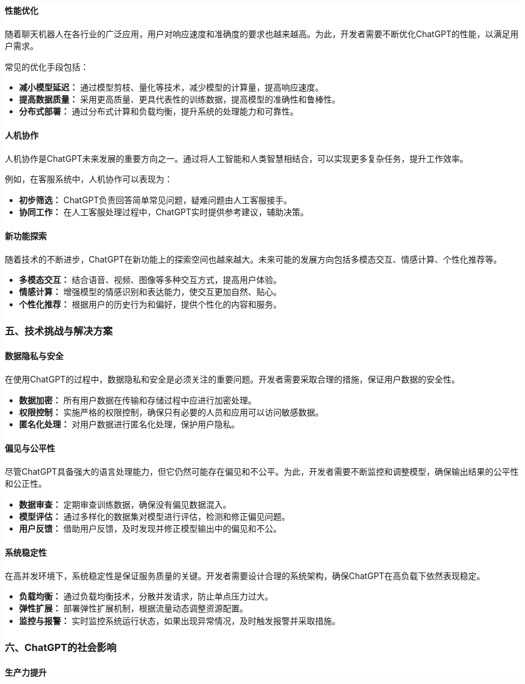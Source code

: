 #### 性能优化

随着聊天机器人在各行业的广泛应用，用户对响应速度和准确度的要求也越来越高。为此，开发者需要不断优化ChatGPT的性能，以满足用户需求。

常见的优化手段包括：

* **减小模型延迟：** 通过模型剪枝、量化等技术，减少模型的计算量，提高响应速度。
* **提高数据质量：** 采用更高质量、更具代表性的训练数据，提高模型的准确性和鲁棒性。
* **分布式部署：** 通过分布式计算和负载均衡，提升系统的处理能力和可靠性。

#### 人机协作

人机协作是ChatGPT未来发展的重要方向之一。通过将人工智能和人类智慧相结合，可以实现更多复杂任务，提升工作效率。

例如，在客服系统中，人机协作可以表现为：

* **初步筛选：** ChatGPT负责回答简单常见问题，疑难问题由人工客服接手。
* **协同工作：** 在人工客服处理过程中，ChatGPT实时提供参考建议，辅助决策。

#### 新功能探索

随着技术的不断进步，ChatGPT在新功能上的探索空间也越来越大。未来可能的发展方向包括多模态交互、情感计算、个性化推荐等。

* **多模态交互：** 结合语音、视频、图像等多种交互方式，提高用户体验。
* **情感计算：** 增强模型的情感识别和表达能力，使交互更加自然、贴心。
* **个性化推荐：** 根据用户的历史行为和偏好，提供个性化的内容和服务。

### 五、技术挑战与解决方案

#### 数据隐私与安全

在使用ChatGPT的过程中，数据隐私和安全是必须关注的重要问题。开发者需要采取合理的措施，保证用户数据的安全性。

* **数据加密：** 所有用户数据在传输和存储过程中应进行加密处理。
* **权限控制：** 实施严格的权限控制，确保只有必要的人员和应用可以访问敏感数据。
* **匿名化处理：** 对用户数据进行匿名化处理，保护用户隐私。

#### 偏见与公平性

尽管ChatGPT具备强大的语言处理能力，但它仍然可能存在偏见和不公平。为此，开发者需要不断监控和调整模型，确保输出结果的公平性和公正性。

* **数据审查：** 定期审查训练数据，确保没有偏见数据混入。
* **模型评估：** 通过多样化的数据集对模型进行评估，检测和修正偏见问题。
* **用户反馈：** 借助用户反馈，及时发现并修正模型输出中的偏见和不公。

#### 系统稳定性

在高并发环境下，系统稳定性是保证服务质量的关键。开发者需要设计合理的系统架构，确保ChatGPT在高负载下依然表现稳定。

* **负载均衡：** 通过负载均衡技术，分散并发请求，防止单点压力过大。
* **弹性扩展：** 部署弹性扩展机制，根据流量动态调整资源配置。
* **监控与报警：** 实时监控系统运行状态，如果出现异常情况，及时触发报警并采取措施。

### 六、ChatGPT的社会影响

#### 生产力提升
